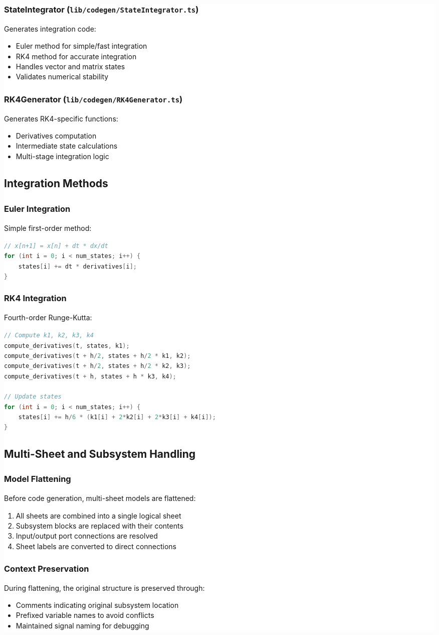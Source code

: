 ### StateIntegrator (`lib/codegen/StateIntegrator.ts`)
Generates integration code:
- Euler method for simple/fast integration
- RK4 method for accurate integration
- Handles vector and matrix states
- Validates numerical stability

### RK4Generator (`lib/codegen/RK4Generator.ts`)
Generates RK4-specific functions:
- Derivatives computation
- Intermediate state calculations
- Multi-stage integration logic

## Integration Methods

### Euler Integration
Simple first-order method:
```c
// x[n+1] = x[n] + dt * dx/dt
for (int i = 0; i < num_states; i++) {
    states[i] += dt * derivatives[i];
}
```

### RK4 Integration
Fourth-order Runge-Kutta:
```c
// Compute k1, k2, k3, k4
compute_derivatives(t, states, k1);
compute_derivatives(t + h/2, states + h/2 * k1, k2);
compute_derivatives(t + h/2, states + h/2 * k2, k3);
compute_derivatives(t + h, states + h * k3, k4);

// Update states
for (int i = 0; i < num_states; i++) {
    states[i] += h/6 * (k1[i] + 2*k2[i] + 2*k3[i] + k4[i]);
}
```

## Multi-Sheet and Subsystem Handling

### Model Flattening
Before code generation, multi-sheet models are flattened:
1. All sheets are combined into a single logical sheet
2. Subsystem blocks are replaced with their contents
3. Input/output port connections are resolved
4. Sheet labels are converted to direct connections

### Context Preservation
During flattening, the original structure is preserved through:
- Comments indicating original subsystem location
- Prefixed variable names to avoid conflicts
- Maintained signal naming for debugging
